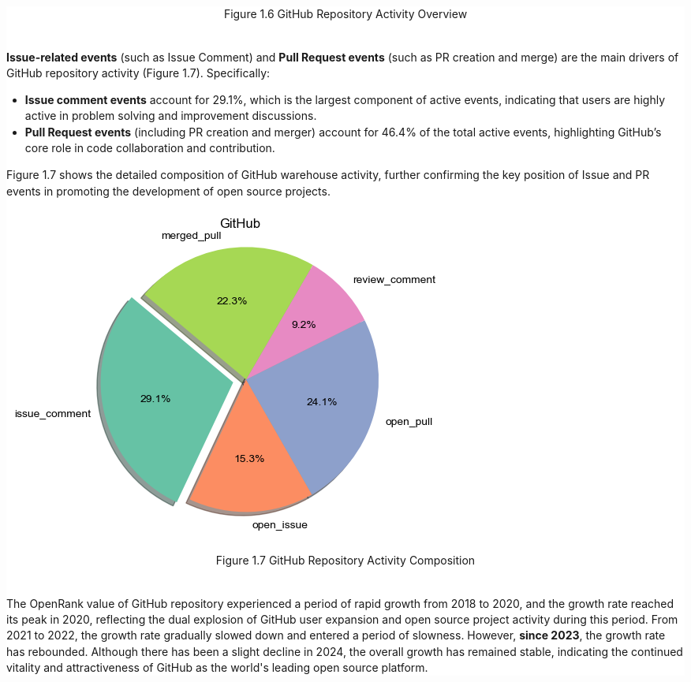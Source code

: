 <center>Figure 1.6 GitHub Repository Activity Overview </center>
<br>

**Issue-related events** (such as Issue Comment) and **Pull Request events** (such as PR creation and merge) are the main drivers of GitHub repository activity (Figure 1.7). Specifically:

* **Issue comment events** account for 29.1%, which is the largest component of active events, indicating that users are highly active in problem solving and improvement discussions.
* **Pull Request events** (including PR creation and merger) account for 46.4% of the total active events, highlighting GitHub’s core role in code collaboration and contribution.

Figure 1.7 shows the detailed composition of GitHub warehouse activity, further confirming the key position of Issue and PR events in promoting the development of open source projects.

![1-7](/image/data/chapter_1/1-7.png)


<center>Figure 1.7 GitHub Repository Activity Composition </center>
<br>

The OpenRank value of GitHub repository experienced a period of rapid growth from 2018 to 2020, and the growth rate reached its peak in 2020, reflecting the dual explosion of GitHub user expansion and open source project activity during this period. From 2021 to 2022, the growth rate gradually slowed down and entered a period of slowness. However, **since 2023**, the growth rate has rebounded. Although there has been a slight decline in 2024, the overall growth has remained stable, indicating the continued vitality and attractiveness of GitHub as the world's leading open source platform.
